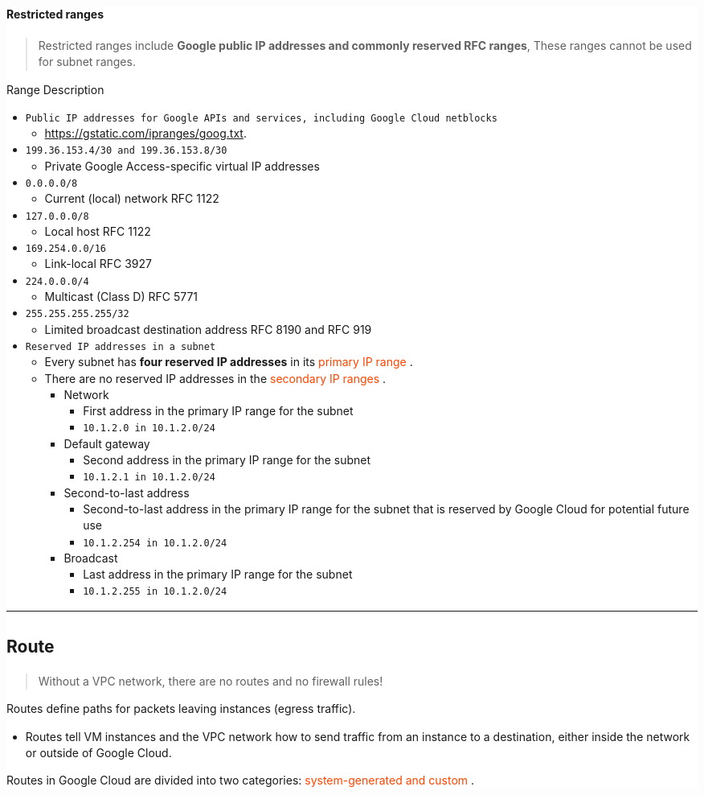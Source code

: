 #### Restricted ranges

> Restricted ranges include **Google public IP addresses and commonly reserved RFC ranges**, These ranges cannot be used for subnet ranges.

Range	Description
- `Public IP addresses for Google APIs and services, including Google Cloud netblocks`
  - https://gstatic.com/ipranges/goog.txt.
- `199.36.153.4/30 and 199.36.153.8/30`
  - Private Google Access-specific virtual IP addresses
- `0.0.0.0/8`
  - Current (local) network RFC 1122
- `127.0.0.0/8`
  - Local host RFC 1122
- `169.254.0.0/16`
  - Link-local RFC 3927
- `224.0.0.0/4`
  - Multicast (Class D) RFC 5771
- `255.255.255.255/32`
  - Limited broadcast destination address RFC 8190 and RFC 919
- `Reserved IP addresses in a subnet`
  - Every subnet has **four reserved IP addresses** in its <font color=OrangeRed> primary IP range </font>.
  - There are no reserved IP addresses in the <font color=OrangeRed> secondary IP ranges </font>.
    - Network
      - First address in the primary IP range for the subnet
      - `10.1.2.0 in 10.1.2.0/24`
    - Default gateway
      - Second address in the primary IP range for the subnet
      - `10.1.2.1 in 10.1.2.0/24`
    - Second-to-last address
      - Second-to-last address in the primary IP range for the subnet that is reserved by Google Cloud for potential future use
      - `10.1.2.254 in 10.1.2.0/24`
    - Broadcast
      - Last address in the primary IP range for the subnet
      - `10.1.2.255 in 10.1.2.0/24`



---

## Route

> Without a VPC network, there are no routes and no firewall rules!

Routes define paths for packets leaving instances (egress traffic).
- Routes tell VM instances and the VPC network how to send traffic from an instance to a destination, either inside the network or outside of Google Cloud.


Routes in Google Cloud are divided into two categories: <font color=OrangeRed> system-generated and custom </font>.

